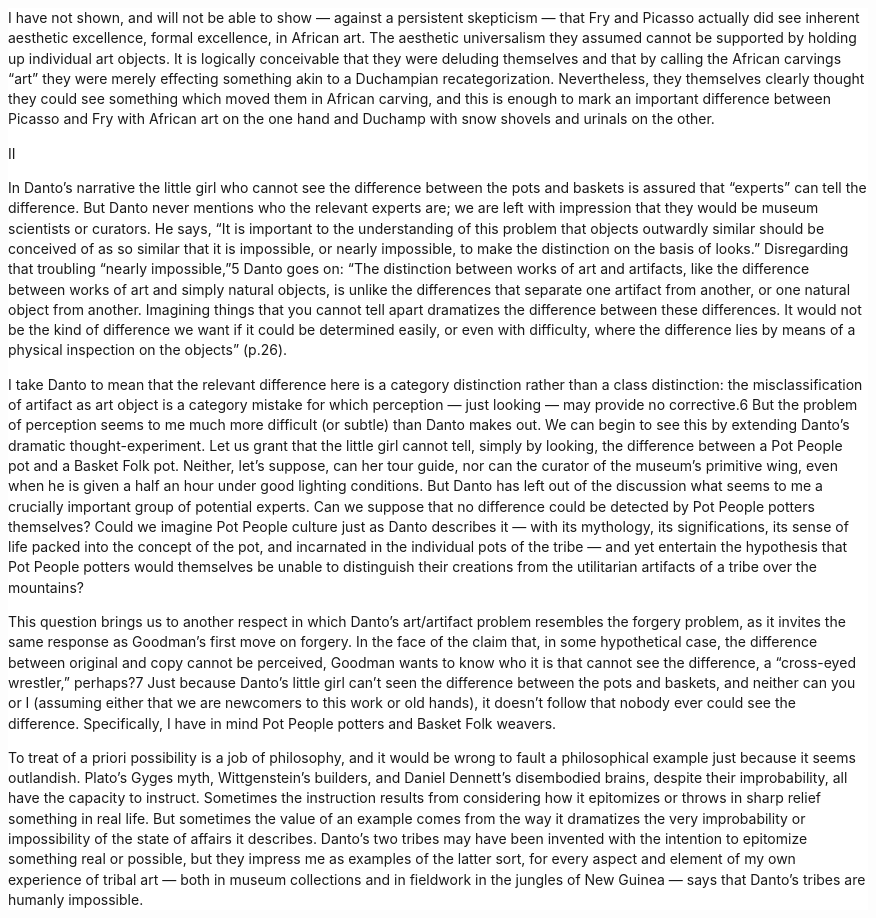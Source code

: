 I have not shown, and will not be able to show — against a persistent skepticism — that Fry and Picasso actually did see inherent aesthetic excellence, formal excellence, in African art. The aesthetic universalism they assumed cannot be supported by holding up individual art objects. It is logically conceivable that they were deluding themselves and that by calling the African carvings “art” they were merely effecting something akin to a Duchampian recategorization. Nevertheless, they themselves clearly thought they could see something which moved them in African carving, and this is enough to mark an important difference between Picasso and Fry with African art on the one hand and Duchamp with snow shovels and urinals on the other.

II

 In Danto’s narrative the little girl who cannot see the difference between the pots and baskets is assured that “experts” can tell the difference. But Danto never mentions who the relevant experts are; we are left with impression that they would be museum scientists or curators. He says, “It is important to the understanding of this problem that objects outwardly similar should be conceived of as so similar that it is impossible, or nearly impossible, to make the distinction on the basis of looks.” Disregarding that troubling “nearly impossible,”5 Danto goes on: “The distinction between works of art and artifacts, like the difference between works of art and simply natural objects, is unlike the differences that separate one artifact from another, or one natural object from another. Imagining things that you cannot tell apart dramatizes the difference between these differences. It would not be the kind of difference we want if it could be determined easily, or even with difficulty, where the difference lies by means of a physical inspection on the objects” (p.26).

I take Danto to mean that the relevant difference here is a category distinction rather than a class distinction: the misclassification of artifact as art object is a category mistake for which perception — just looking — may provide no corrective.6 But the problem of perception seems to me much more difficult (or subtle) than Danto makes out. We can begin to see this by extending Danto’s dramatic thought-experiment. Let us grant that the little girl cannot tell, simply by looking, the difference between a Pot People pot and a Basket Folk pot. Neither, let’s suppose, can her tour guide, nor can the curator of the museum’s primitive wing, even when he is given a half an hour under good lighting conditions. But Danto has left out of the discussion what seems to me a crucially important group of potential experts. Can we suppose that no difference could be detected by Pot People potters themselves? Could we imagine Pot People culture just as Danto describes it — with its mythology, its significations, its sense of life packed into the concept of the pot, and incarnated in the individual pots of the tribe — and yet entertain the hypothesis that Pot People potters would themselves be unable to distinguish their creations from the utilitarian artifacts of a tribe over the mountains?

This question brings us to another respect in which Danto’s art/artifact problem resembles the forgery problem, as it invites the same response as Goodman’s first move on forgery. In the face of the claim that, in some hypothetical case, the difference between original and copy cannot be perceived, Goodman wants to know who it is that cannot see the difference, a “cross-eyed wrestler,” perhaps?7 Just because Danto’s little girl can’t seen the difference between the pots and baskets, and neither can you or I (assuming either that we are newcomers to this work or old hands), it doesn’t follow that nobody ever could see the difference. Specifically, I have in mind Pot People potters and Basket Folk weavers.

To treat of a priori possibility is a job of philosophy, and it would be wrong to fault a philosophical example just because it seems outlandish. Plato’s Gyges myth, Wittgenstein’s builders, and Daniel Dennett’s disembodied brains, despite their improbability, all have the capacity to instruct. Sometimes the instruction results from considering how it epitomizes or throws in sharp relief something in real life. But sometimes the value of an example comes from the way it dramatizes the very improbability or impossibility of the state of affairs it describes. Danto’s two tribes may have been invented with the intention to epitomize something real or possible, but they impress me as examples of the latter sort, for every aspect and element of my own experience of tribal art — both in museum collections and in fieldwork in the jungles of New Guinea — says that Danto’s tribes are humanly impossible.
